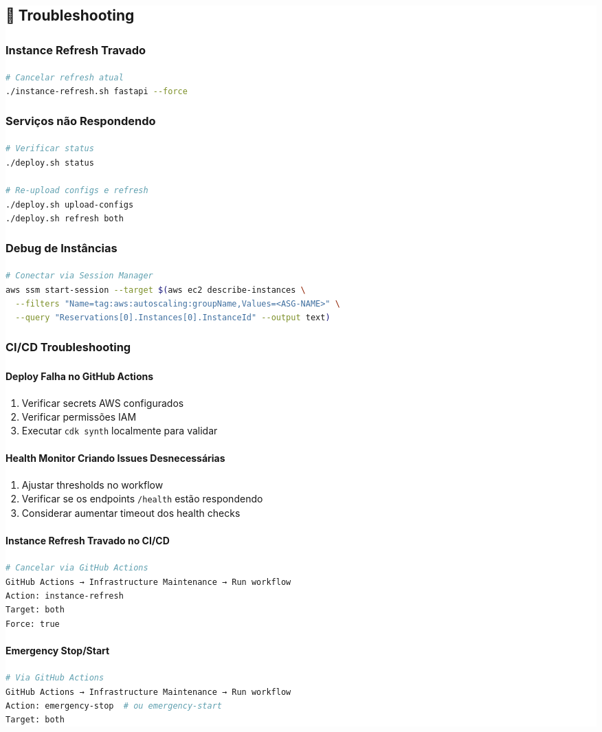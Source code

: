 ## 🔧 Troubleshooting

### Instance Refresh Travado
```bash
# Cancelar refresh atual
./instance-refresh.sh fastapi --force
```

### Serviços não Respondendo
```bash
# Verificar status
./deploy.sh status

# Re-upload configs e refresh
./deploy.sh upload-configs
./deploy.sh refresh both
```

### Debug de Instâncias
```bash
# Conectar via Session Manager
aws ssm start-session --target $(aws ec2 describe-instances \
  --filters "Name=tag:aws:autoscaling:groupName,Values=<ASG-NAME>" \
  --query "Reservations[0].Instances[0].InstanceId" --output text)
```

### CI/CD Troubleshooting

#### Deploy Falha no GitHub Actions
1. Verificar secrets AWS configurados
2. Verificar permissões IAM
3. Executar `cdk synth` localmente para validar

#### Health Monitor Criando Issues Desnecessárias
1. Ajustar thresholds no workflow
2. Verificar se os endpoints `/health` estão respondendo
3. Considerar aumentar timeout dos health checks

#### Instance Refresh Travado no CI/CD
```bash
# Cancelar via GitHub Actions
GitHub Actions → Infrastructure Maintenance → Run workflow
Action: instance-refresh
Target: both
Force: true
```

#### Emergency Stop/Start
```bash
# Via GitHub Actions
GitHub Actions → Infrastructure Maintenance → Run workflow
Action: emergency-stop  # ou emergency-start
Target: both
```
